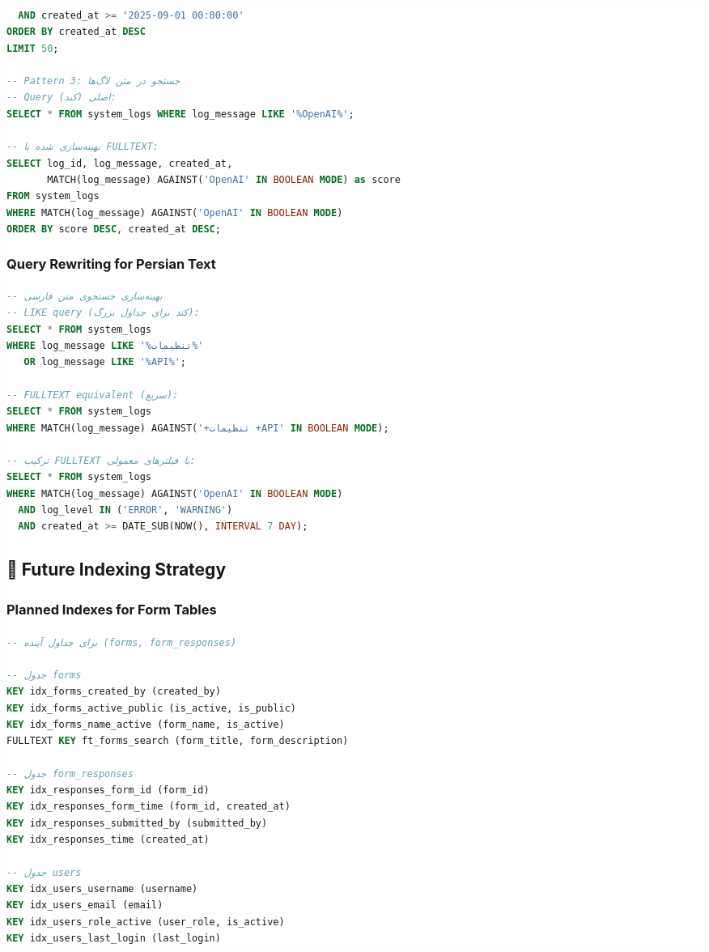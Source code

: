 ```sql
  AND created_at >= '2025-09-01 00:00:00'
ORDER BY created_at DESC
LIMIT 50;

-- Pattern 3: جستجو در متن لاگ‌ها
-- Query اصلی (کند):
SELECT * FROM system_logs WHERE log_message LIKE '%OpenAI%';

-- بهینه‌سازی شده با FULLTEXT:
SELECT log_id, log_message, created_at,
       MATCH(log_message) AGAINST('OpenAI' IN BOOLEAN MODE) as score
FROM system_logs 
WHERE MATCH(log_message) AGAINST('OpenAI' IN BOOLEAN MODE)
ORDER BY score DESC, created_at DESC;
```

### Query Rewriting for Persian Text
```sql
-- بهینه‌سازی جستجوی متن فارسی
-- LIKE query (کند برای جداول بزرگ):
SELECT * FROM system_logs 
WHERE log_message LIKE '%تنظیمات%' 
   OR log_message LIKE '%API%';

-- FULLTEXT equivalent (سریع):
SELECT * FROM system_logs 
WHERE MATCH(log_message) AGAINST('+تنظیمات +API' IN BOOLEAN MODE);

-- ترکیب FULLTEXT با فیلترهای معمولی:
SELECT * FROM system_logs 
WHERE MATCH(log_message) AGAINST('OpenAI' IN BOOLEAN MODE)
  AND log_level IN ('ERROR', 'WARNING')
  AND created_at >= DATE_SUB(NOW(), INTERVAL 7 DAY);
```

## 🎯 Future Indexing Strategy

### Planned Indexes for Form Tables
```sql
-- برای جداول آینده (forms, form_responses)

-- جدول forms
KEY idx_forms_created_by (created_by)
KEY idx_forms_active_public (is_active, is_public)  
KEY idx_forms_name_active (form_name, is_active)
FULLTEXT KEY ft_forms_search (form_title, form_description)

-- جدول form_responses  
KEY idx_responses_form_id (form_id)
KEY idx_responses_form_time (form_id, created_at)
KEY idx_responses_submitted_by (submitted_by)
KEY idx_responses_time (created_at)

-- جدول users
KEY idx_users_username (username)
KEY idx_users_email (email)
KEY idx_users_role_active (user_role, is_active)
KEY idx_users_last_login (last_login)
```
